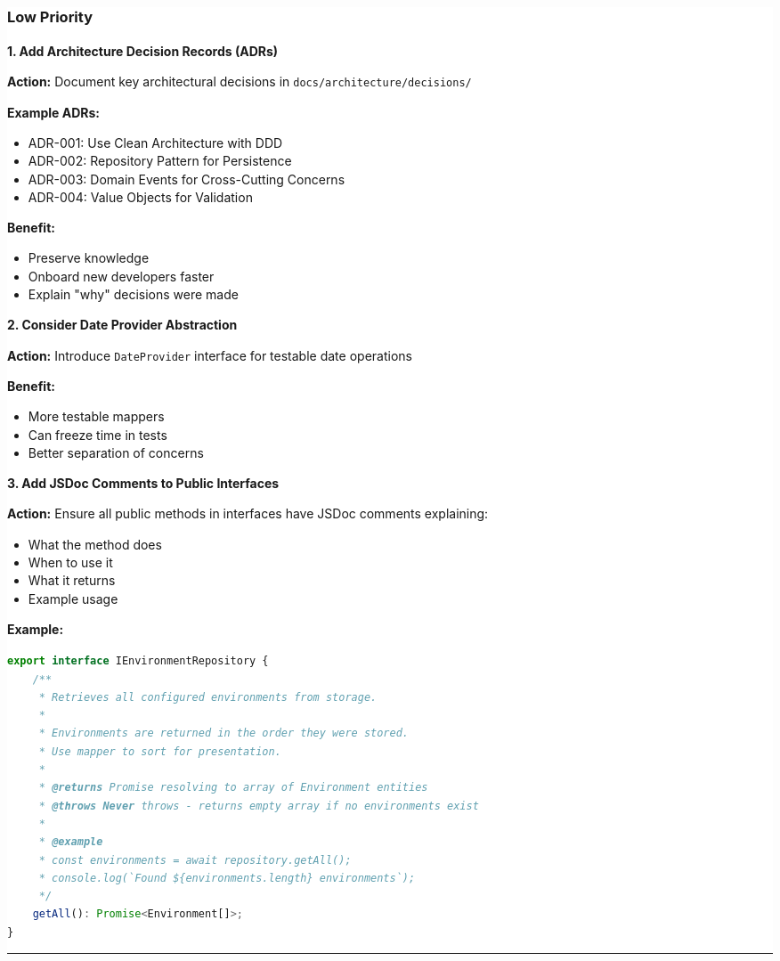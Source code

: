 ### Low Priority

**1. Add Architecture Decision Records (ADRs)**

**Action:**
Document key architectural decisions in `docs/architecture/decisions/`

**Example ADRs:**
- ADR-001: Use Clean Architecture with DDD
- ADR-002: Repository Pattern for Persistence
- ADR-003: Domain Events for Cross-Cutting Concerns
- ADR-004: Value Objects for Validation

**Benefit:**
- Preserve knowledge
- Onboard new developers faster
- Explain "why" decisions were made

**2. Consider Date Provider Abstraction**

**Action:**
Introduce `DateProvider` interface for testable date operations

**Benefit:**
- More testable mappers
- Can freeze time in tests
- Better separation of concerns

**3. Add JSDoc Comments to Public Interfaces**

**Action:**
Ensure all public methods in interfaces have JSDoc comments explaining:
- What the method does
- When to use it
- What it returns
- Example usage

**Example:**
```typescript
export interface IEnvironmentRepository {
    /**
     * Retrieves all configured environments from storage.
     *
     * Environments are returned in the order they were stored.
     * Use mapper to sort for presentation.
     *
     * @returns Promise resolving to array of Environment entities
     * @throws Never throws - returns empty array if no environments exist
     *
     * @example
     * const environments = await repository.getAll();
     * console.log(`Found ${environments.length} environments`);
     */
    getAll(): Promise<Environment[]>;
}
```

---